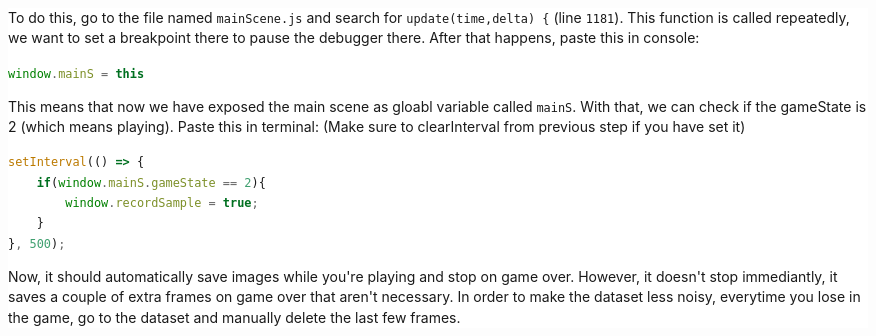 To do this, go to the file named `mainScene.js` and search for `update(time,delta) {` (line `1181`). This function is called repeatedly, we want to set a breakpoint there to pause the debugger there. After that happens, paste this in console:
```js
window.mainS = this
```
This means that now we have exposed the main scene as gloabl variable called `mainS`. With that, we can check if the gameState is 2 (which means playing). Paste this in terminal: (Make sure to clearInterval from previous step if you have set it)
```js
setInterval(() => {
    if(window.mainS.gameState == 2){
        window.recordSample = true;
    }
}, 500);
```
Now, it should automatically save images while you're playing and stop on game over. However, it doesn't stop immediantly, it saves a couple of extra frames on game over that aren't necessary. In order to make the dataset less noisy, everytime you lose in the game, go to the dataset and manually delete the last few frames.